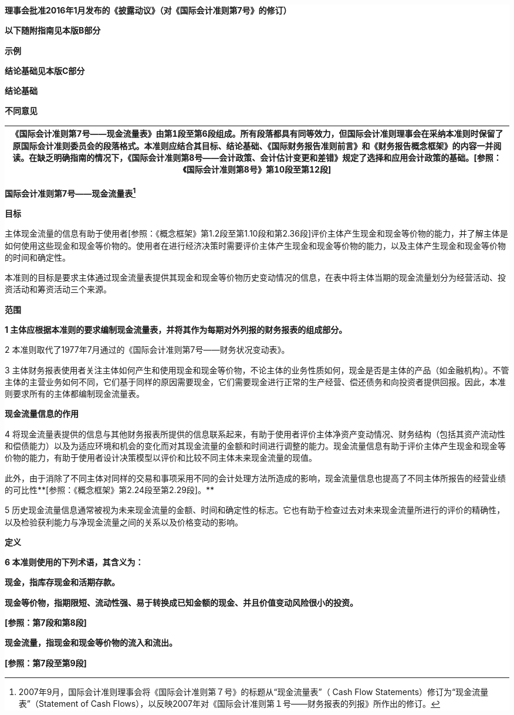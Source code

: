 **理事会批准2016年1月发布的《披露动议》（对《国际会计准则第7号》的修订）**

**以下随附指南见本版B部分**

**示例**

**结论基础见本版C部分**

**结论基础**

**不同意见**

| 《国际会计准则第7号——现金流量表》由第1段至第6段组成。所有段落都具有同等效力，但国际会计准则理事会在采纳本准则时保留了原国际会计准则委员会的段落格式。本准则应结合其目标、结论基础、《国际财务报告准则前言》和《财务报告概念框架》的内容一并阅读。在缺乏明确指南的情况下，《国际会计准则第8号——会计政策、会计估计变更和差错》规定了选择和应用会计政策的基础。**[参照：《国际会计准则第8号》第10段至第12段]** |
|-------------------------------------------------------------------------------------------------------------------------------------------------------------------------------------------------------------------------------------------------------------------------------------------------------------------------------------------------------------------------------------------------------------|

**国际会计准则第7号——现金流量表[^1]**

[^1]: 2007年9月，国际会计准则理事会将《国际会计准则第７号》的标题从“现金流量表”（
    Cash Flow Statements）修订为“现金流量表”（Statement of Cash
    Flows），以反映2007年对《国际会计准则第１号——财务报表的列报》所作出的修订。

**目标**

主体现金流量的信息有助于使用者[参照：《概念框架》第1.2段至第1.10段和第2.36段]评价主体产生现金和现金等价物的能力，并了解主体是如何使用这些现金和现金等价物的。使用者在进行经济决策时需要评价主体产生现金和现金等价物的能力，以及主体产生现金和现金等价物的时间和确定性。

本准则的目标是要求主体通过现金流量表提供其现金和现金等价物历史变动情况的信息，在表中将主体当期的现金流量划分为经营活动、投资活动和筹资活动三个来源。

**范围**

**1
主体应根据本准则的要求编制现金流量表，并将其作为每期对外列报的财务报表的组成部分。**

2 本准则取代了1977年7月通过的《国际会计准则第7号——财务状况变动表》。

3
主体财务报表使用者关注主体如何产生和使用现金和现金等价物，不论主体的业务性质如何，现金是否是主体的产品（如金融机构）。不管主体的主营业务如何不同，它们基于同样的原因需要现金，它们需要现金进行正常的生产经营、偿还债务和向投资者提供回报。因此，本准则要求所有的主体都编制现金流量表。

**现金流量信息的作用**

4
将现金流量表提供的信息与其他财务报表所提供的信息联系起来，有助于使用者评价主体净资产变动情况、财务结构（包括其资产流动性和偿债能力）以及为适应环境和机会的变化而对其现金流量的金额和时间进行调整的能力。现金流量信息有助于评价主体产生现金和现金等价物的能力，有助于使用者设计决策模型以评价和比较不同主体未来现金流量的现值。

此外，由于消除了不同主体对同样的交易和事项采用不同的会计处理方法所造成的影响，现金流量信息也提高了不同主体所报告的经营业绩的可比性**[参照：《概念框架》第2.24段至第2.29段]。**

5
历史现金流量信息通常被视为未来现金流量的金额、时间和确定性的标志。它也有助于检查过去对未来现金流量所进行的评价的精确性，以及检验获利能力与净现金流量之间的关系以及价格变动的影响。

**定义**

**6 本准则使用的下列术语，其含义为：**

**现金，指库存现金和活期存款。**

**现金等价物，指期限短、流动性强、易于转换成已知金额的现金、并且价值变动风险很小的投资。**

**[参照：第7段和第8段]**

**现金流量，指现金和现金等价物的流入和流出。**

**[参照：第7段至第9段]**
